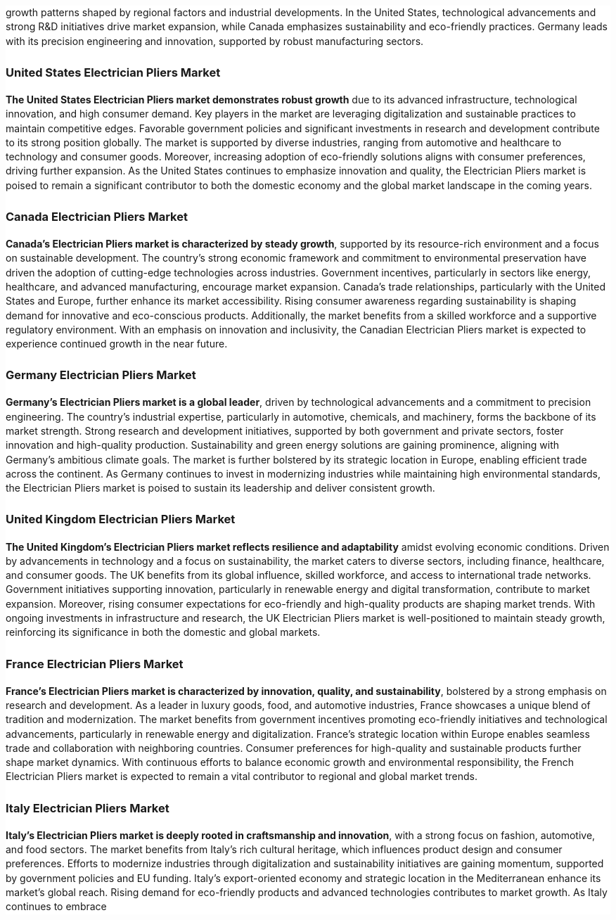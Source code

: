 growth patterns shaped by regional factors and industrial developments. In the United States, technological advancements and strong R&amp;D initiatives drive market expansion, while Canada emphasizes sustainability and eco-friendly practices. Germany leads with its precision engineering and innovation, supported by robust manufacturing sectors.</span></em></p></blockquote><h3><strong>United States Electrician Pliers Market</strong></h3><p><strong>The United States Electrician Pliers market demonstrates robust growth</strong> due to its advanced infrastructure, technological innovation, and high consumer demand. Key players in the market are leveraging digitalization and sustainable practices to maintain competitive edges. Favorable government policies and significant investments in research and development contribute to its strong position globally. The market is supported by diverse industries, ranging from automotive and healthcare to technology and consumer goods. Moreover, increasing adoption of eco-friendly solutions aligns with consumer preferences, driving further expansion. As the United States continues to emphasize innovation and quality, the Electrician Pliers market is poised to remain a significant contributor to both the domestic economy and the global market landscape in the coming years.</p><h3><strong>Canada Electrician Pliers Market</strong></h3><p><strong>Canada&rsquo;s Electrician Pliers market is characterized by steady growth</strong>, supported by its resource-rich environment and a focus on sustainable development. The country&rsquo;s strong economic framework and commitment to environmental preservation have driven the adoption of cutting-edge technologies across industries. Government incentives, particularly in sectors like energy, healthcare, and advanced manufacturing, encourage market expansion. Canada&rsquo;s trade relationships, particularly with the United States and Europe, further enhance its market accessibility. Rising consumer awareness regarding sustainability is shaping demand for innovative and eco-conscious products. Additionally, the market benefits from a skilled workforce and a supportive regulatory environment. With an emphasis on innovation and inclusivity, the Canadian Electrician Pliers market is expected to experience continued growth in the near future.</p><h3><strong>Germany Electrician Pliers Market</strong></h3><p><strong>Germany&rsquo;s Electrician Pliers market is a global leader</strong>, driven by technological advancements and a commitment to precision engineering. The country&rsquo;s industrial expertise, particularly in automotive, chemicals, and machinery, forms the backbone of its market strength. Strong research and development initiatives, supported by both government and private sectors, foster innovation and high-quality production. Sustainability and green energy solutions are gaining prominence, aligning with Germany&rsquo;s ambitious climate goals. The market is further bolstered by its strategic location in Europe, enabling efficient trade across the continent. As Germany continues to invest in modernizing industries while maintaining high environmental standards, the Electrician Pliers market is poised to sustain its leadership and deliver consistent growth.</p><h3><strong>United Kingdom Electrician Pliers Market</strong></h3><p><strong>The United Kingdom&rsquo;s Electrician Pliers market reflects resilience and adaptability</strong> amidst evolving economic conditions. Driven by advancements in technology and a focus on sustainability, the market caters to diverse sectors, including finance, healthcare, and consumer goods. The UK benefits from its global influence, skilled workforce, and access to international trade networks. Government initiatives supporting innovation, particularly in renewable energy and digital transformation, contribute to market expansion. Moreover, rising consumer expectations for eco-friendly and high-quality products are shaping market trends. With ongoing investments in infrastructure and research, the UK Electrician Pliers market is well-positioned to maintain steady growth, reinforcing its significance in both the domestic and global markets.</p><h3><strong>France Electrician Pliers Market</strong></h3><p><strong>France&rsquo;s Electrician Pliers market is characterized by innovation, quality, and sustainability</strong>, bolstered by a strong emphasis on research and development. As a leader in luxury goods, food, and automotive industries, France showcases a unique blend of tradition and modernization. The market benefits from government incentives promoting eco-friendly initiatives and technological advancements, particularly in renewable energy and digitalization. France&rsquo;s strategic location within Europe enables seamless trade and collaboration with neighboring countries. Consumer preferences for high-quality and sustainable products further shape market dynamics. With continuous efforts to balance economic growth and environmental responsibility, the French Electrician Pliers market is expected to remain a vital contributor to regional and global market trends.</p><h3><strong>Italy Electrician Pliers Market</strong></h3><p><strong>Italy&rsquo;s Electrician Pliers market is deeply rooted in craftsmanship and innovation</strong>, with a strong focus on fashion, automotive, and food sectors. The market benefits from Italy&rsquo;s rich cultural heritage, which influences product design and consumer preferences. Efforts to modernize industries through digitalization and sustainability initiatives are gaining momentum, supported by government policies and EU funding. Italy&rsquo;s export-oriented economy and strategic location in the Mediterranean enhance its market&rsquo;s global reach. Rising demand for eco-friendly products and advanced technologies contributes to market growth. As Italy continues to embrace